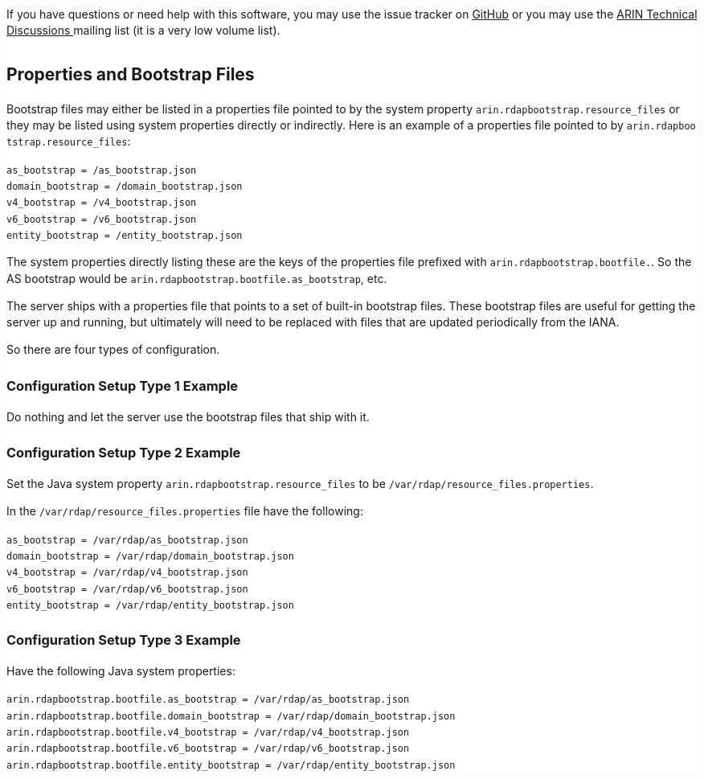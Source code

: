 If you have questions or need help with this software, you may use the issue tracker on
[GitHub](https://github.com/arineng/rdap_bootstrap_server/issues) or you may use the
[ARIN Technical Discussions ](http://lists.arin.net/mailman/listinfo/arin-tech-discuss) mailing list (it is a very low
volume list).

## Properties and Bootstrap Files

Bootstrap files may either be listed in a properties file pointed to by the system property
`arin.rdapbootstrap.resource_files` or they may be listed using system properties directly or indirectly. Here is an
example of a properties file pointed to by `arin.rdapbootstrap.resource_files`:

    as_bootstrap = /as_bootstrap.json
    domain_bootstrap = /domain_bootstrap.json
    v4_bootstrap = /v4_bootstrap.json
    v6_bootstrap = /v6_bootstrap.json
    entity_bootstrap = /entity_bootstrap.json

The system properties directly listing these are the keys of the properties file prefixed with
`arin.rdapbootstrap.bootfile.`. So the AS bootstrap would be `arin.rdapbootstrap.bootfile.as_bootstrap`, etc.

The server ships with a properties file that points to a set of built-in bootstrap files. These bootstrap files are
useful for getting the server up and running, but ultimately will need to be replaced with files that are updated
periodically from the IANA.

So there are four types of configuration.

### Configuration Setup Type 1 Example

Do nothing and let the server use the bootstrap files that ship with it.

### Configuration Setup Type 2 Example

Set the Java system property `arin.rdapbootstrap.resource_files` to be `/var/rdap/resource_files.properties`.

In the `/var/rdap/resource_files.properties` file have the following:

    as_bootstrap = /var/rdap/as_bootstrap.json
    domain_bootstrap = /var/rdap/domain_bootstrap.json
    v4_bootstrap = /var/rdap/v4_bootstrap.json
    v6_bootstrap = /var/rdap/v6_bootstrap.json
    entity_bootstrap = /var/rdap/entity_bootstrap.json

### Configuration Setup Type 3 Example

Have the following Java system properties:

    arin.rdapbootstrap.bootfile.as_bootstrap = /var/rdap/as_bootstrap.json
    arin.rdapbootstrap.bootfile.domain_bootstrap = /var/rdap/domain_bootstrap.json
    arin.rdapbootstrap.bootfile.v4_bootstrap = /var/rdap/v4_bootstrap.json
    arin.rdapbootstrap.bootfile.v6_bootstrap = /var/rdap/v6_bootstrap.json
    arin.rdapbootstrap.bootfile.entity_bootstrap = /var/rdap/entity_bootstrap.json
